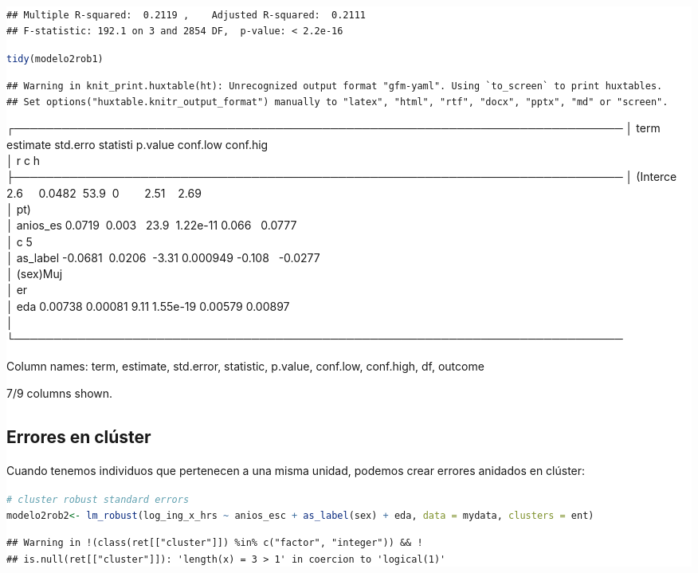     ## Multiple R-squared:  0.2119 ,    Adjusted R-squared:  0.2111 
    ## F-statistic: 192.1 on 3 and 2854 DF,  p-value: < 2.2e-16

``` r
tidy(modelo2rob1)
```

    ## Warning in knit_print.huxtable(ht): Unrecognized output format "gfm-yaml". Using `to_screen` to print huxtables.
    ## Set options("huxtable.knitr_output_format") manually to "latex", "html", "rtf", "docx", "pptx", "md" or "screen".

┌─────────────────────────────────────────────────────────────────────────────
│ term estimate std.erro statisti p.value conf.low conf.hig  
│ r c h  
├─────────────────────────────────────────────────────────────────────────────
│ (Interce 2.6     0.0482  53.9  0        2.51    2.69     
│ pt)    
│ anios_es 0.0719  0.003   23.9  1.22e-11 0.066   0.0777   
│ c 5  
│ as_label -0.0681  0.0206  -3.31 0.000949 -0.108   -0.0277   
│ (sex)Muj    
│ er  
│ eda 0.00738 0.00081 9.11 1.55e-19 0.00579 0.00897  
│    
└─────────────────────────────────────────────────────────────────────────────

Column names: term, estimate, std.error, statistic, p.value, conf.low,
conf.high, df, outcome

7/9 columns shown.

## Errores en clúster

Cuando tenemos individuos que pertenecen a una misma unidad, podemos
crear errores anidados en clúster:

``` r
# cluster robust standard errors
modelo2rob2<- lm_robust(log_ing_x_hrs ~ anios_esc + as_label(sex) + eda, data = mydata, clusters = ent)
```

    ## Warning in !(class(ret[["cluster"]]) %in% c("factor", "integer")) && !
    ## is.null(ret[["cluster"]]): 'length(x) = 3 > 1' in coercion to 'logical(1)'
